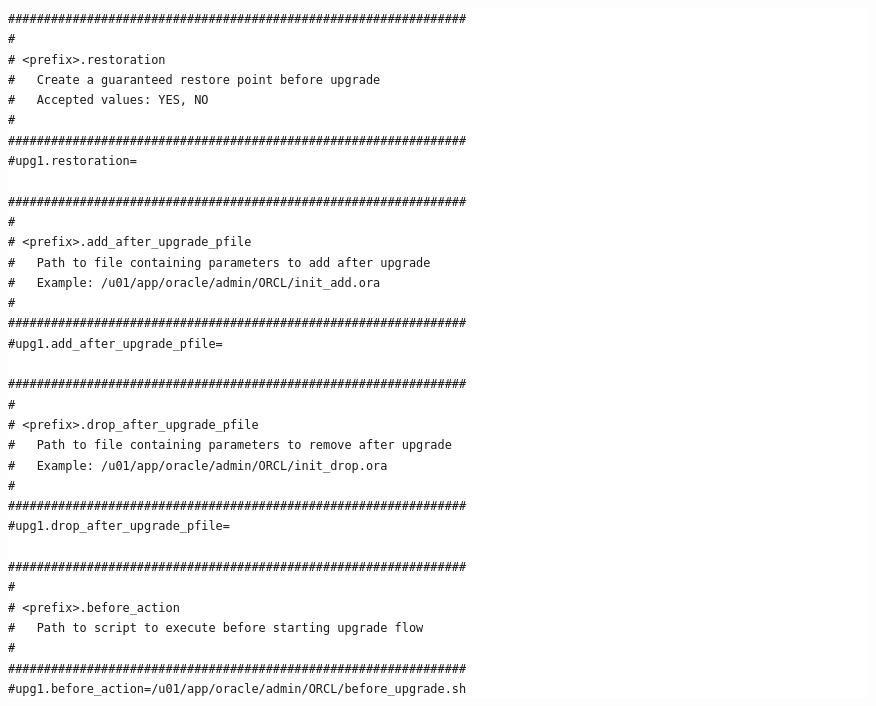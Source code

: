     ################################################################
    #
    # <prefix>.restoration
    # 	Create a guaranteed restore point before upgrade
    #	Accepted values: YES, NO
    #
    ################################################################
    #upg1.restoration=
    
    ################################################################
    #
    # <prefix>.add_after_upgrade_pfile
    # 	Path to file containing parameters to add after upgrade
    #	Example: /u01/app/oracle/admin/ORCL/init_add.ora
    #
    ################################################################
    #upg1.add_after_upgrade_pfile=
    
    ################################################################
    #
    # <prefix>.drop_after_upgrade_pfile
    # 	Path to file containing parameters to remove after upgrade
    #	Example: /u01/app/oracle/admin/ORCL/init_drop.ora
    #
    ################################################################
    #upg1.drop_after_upgrade_pfile=
    
    ################################################################
    #
    # <prefix>.before_action
    # 	Path to script to execute before starting upgrade flow
    #
    ################################################################
    #upg1.before_action=/u01/app/oracle/admin/ORCL/before_upgrade.sh
    
